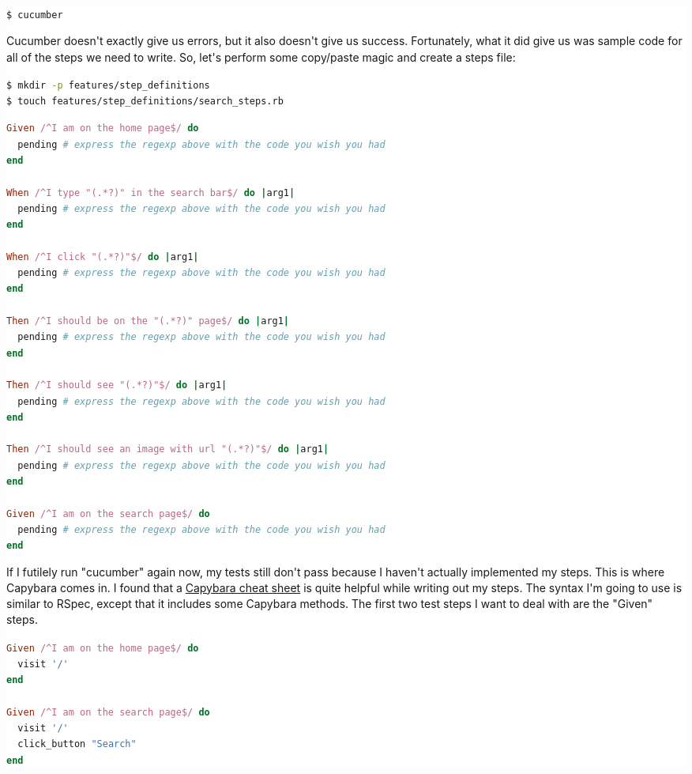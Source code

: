 ``` sh project/tools/test
$ cucumber
```

Cucumber doesn't exactly give us errors, but it also doesn't give us success. Fortunately, what it did give us was sample code for all of the steps we need to write. So, let's perform some copy/paste magic and create a steps file:

``` sh project/tools/test
$ mkdir -p features/step_definitions
$ touch features/step_definitions/search_steps.rb
```

``` ruby project/tools/test/features/step_definitions/search_steps.rb
Given /^I am on the home page$/ do
  pending # express the regexp above with the code you wish you had
end

When /^I type "(.*?)" in the search bar$/ do |arg1|
  pending # express the regexp above with the code you wish you had
end

When /^I click "(.*?)"$/ do |arg1|
  pending # express the regexp above with the code you wish you had
end

Then /^I should be on the "(.*?)" page$/ do |arg1|
  pending # express the regexp above with the code you wish you had
end

Then /^I should see "(.*?)"$/ do |arg1|
  pending # express the regexp above with the code you wish you had
end

Then /^I should see an image with url "(.*?)"$/ do |arg1|
  pending # express the regexp above with the code you wish you had
end

Given /^I am on the search page$/ do
  pending # express the regexp above with the code you wish you had
end
```

If I futilely run "cucumber" again now, my tests still don't pass because I haven't actually implemented my steps. This is where Capybara comes in. I found that a [Capybara cheat sheet][cheat] is quite helpful while writing out my steps. The syntax I'm going to use is similar to RSpec, except that it includes some Capybara methods. The first two test steps I want to deal with are the "Given" steps.

[cheat]: https://gist.github.com/428105

``` ruby project/tools/test/features/step_definitions/search_steps.rb
Given /^I am on the home page$/ do
  visit '/'
end

Given /^I am on the search page$/ do
  visit '/'
  click_button "Search"
end
```


[ruby]: http://www.ruby-lang.org/
[mongodb]: http://www.mongodb.org/
[rspec]: http://rspec.info/
[sinatra]: http://www.sinatrarb.com/
[capybara]: https://github.com/jnicklas/capybara
[nokogiri]: http://nokogiri.org/
[pokephile]: https://github.com/larryprice/Pokephile
[series-tag]: /blog/categories/pokephile
[app]: http://pokephile.herokuapp.com
[populate-post]: /blog/2013/01/05/schemaless-databases-with-ruby-and-mongodb/
[mongoid-post]: /blog/2013/01/05/moving-from-the-mongodb-ruby-driver-to-mongoid/
[cukes]: http://cukes.info/
[haml]: http://haml.info
[boots]: http://twitter.github.com/bootstrap/
[typeahead]: http://twitter.github.com/bootstrap/javascript.html#typeahead